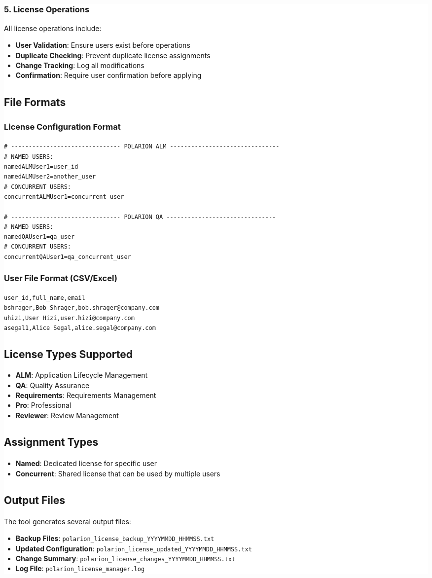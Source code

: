 ### 5. License Operations
All license operations include:
- **User Validation**: Ensure users exist before operations
- **Duplicate Checking**: Prevent duplicate license assignments
- **Change Tracking**: Log all modifications
- **Confirmation**: Require user confirmation before applying

## File Formats

### License Configuration Format
```
# ------------------------------- POLARION ALM -------------------------------
# NAMED USERS:
namedALMUser1=user_id
namedALMUser2=another_user
# CONCURRENT USERS:
concurrentALMUser1=concurrent_user

# ------------------------------- POLARION QA -------------------------------
# NAMED USERS:
namedQAUser1=qa_user
# CONCURRENT USERS:
concurrentQAUser1=qa_concurrent_user
```

### User File Format (CSV/Excel)
```csv
user_id,full_name,email
bshrager,Bob Shrager,bob.shrager@company.com
uhizi,User Hizi,user.hizi@company.com
asegal1,Alice Segal,alice.segal@company.com
```

## License Types Supported

- **ALM**: Application Lifecycle Management
- **QA**: Quality Assurance
- **Requirements**: Requirements Management
- **Pro**: Professional
- **Reviewer**: Review Management

## Assignment Types

- **Named**: Dedicated license for specific user
- **Concurrent**: Shared license that can be used by multiple users

## Output Files

The tool generates several output files:
- **Backup Files**: `polarion_license_backup_YYYYMMDD_HHMMSS.txt`
- **Updated Configuration**: `polarion_license_updated_YYYYMMDD_HHMMSS.txt`
- **Change Summary**: `polarion_license_changes_YYYYMMDD_HHMMSS.txt`
- **Log File**: `polarion_license_manager.log`

